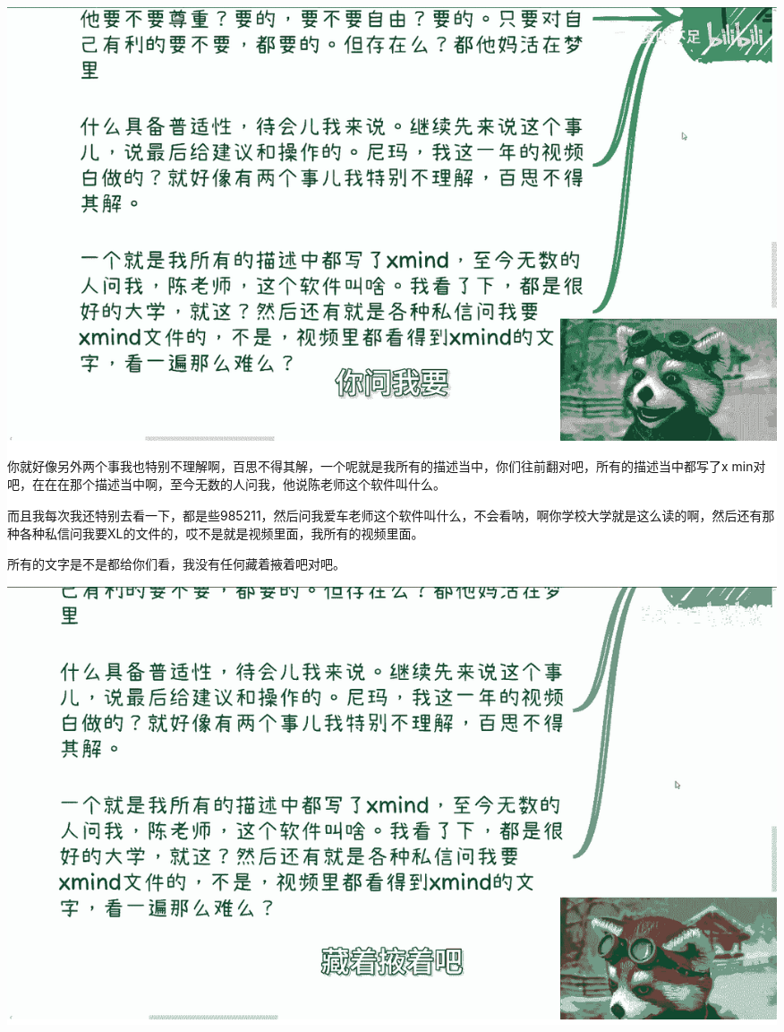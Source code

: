 ![](img/5a019512dde13763deaf2cb630efd451_11.png)

你就好像另外两个事我也特别不理解啊，百思不得其解，一个呢就是我所有的描述当中，你们往前翻对吧，所有的描述当中都写了x min对吧，在在在那个描述当中啊，至今无数的人问我，他说陈老师这个软件叫什么。

而且我每次我还特别去看一下，都是些985211，然后问我爱车老师这个软件叫什么，不会看呐，啊你学校大学就是这么读的啊，然后还有那种各种私信问我要XL的文件的，哎不是就是视频里面，我所有的视频里面。

所有的文字是不是都给你们看，我没有任何藏着掖着吧对吧。

![](img/5a019512dde13763deaf2cb630efd451_13.png)
